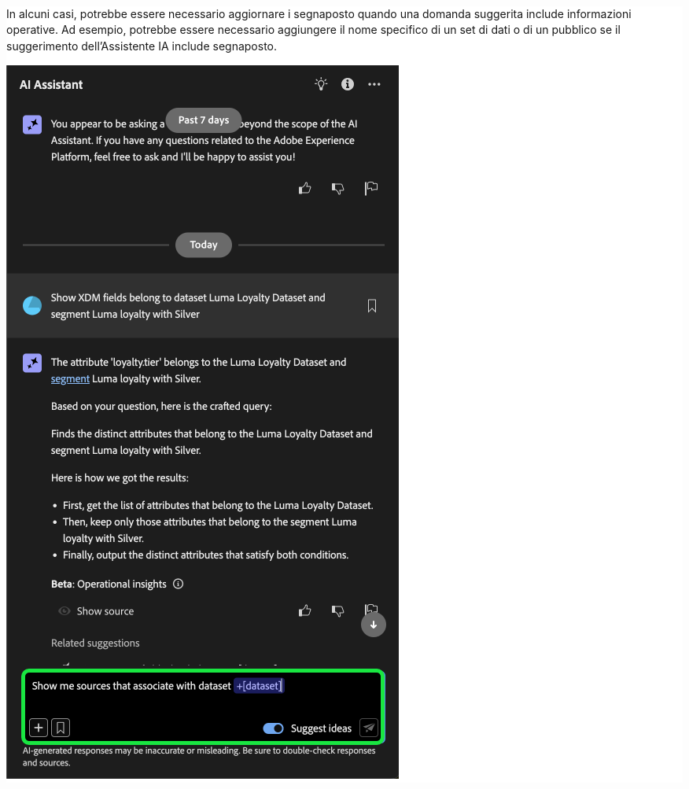 In alcuni casi, potrebbe essere necessario aggiornare i segnaposto quando una domanda suggerita include informazioni operative. Ad esempio, potrebbe essere necessario aggiungere il nome specifico di un set di dati o di un pubblico se il suggerimento dell’Assistente IA include segnaposto.

![Suggerimento dell&#39;Assistente IA che include segnaposto.](./images/placeholder.png)
